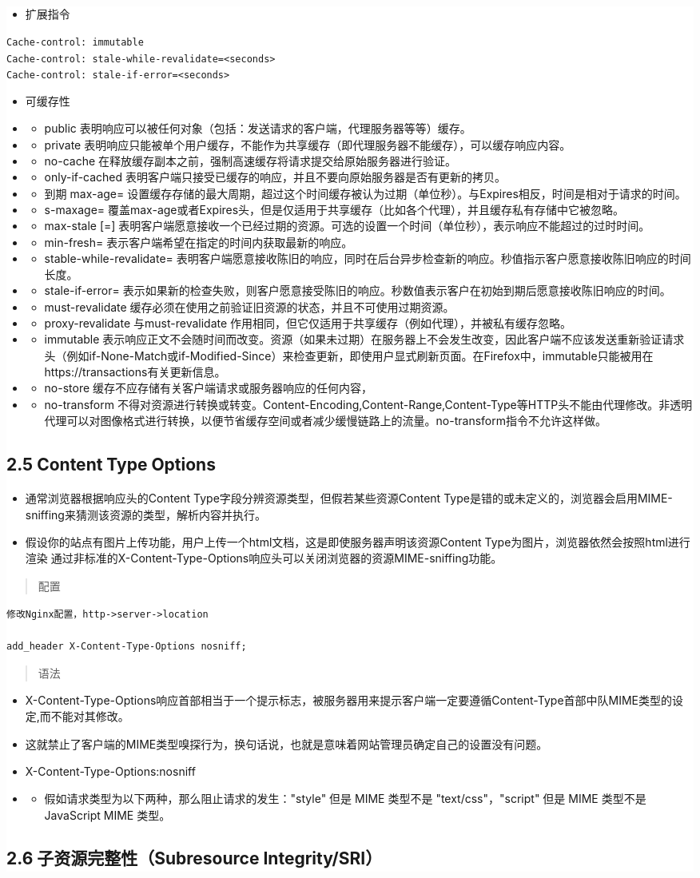 - 扩展指令 
```
Cache-control: immutable 
Cache-control: stale-while-revalidate=<seconds>
Cache-control: stale-if-error=<seconds>
```

- 可缓存性

- - public 表明响应可以被任何对象（包括：发送请求的客户端，代理服务器等等）缓存。
- - private 表明响应只能被单个用户缓存，不能作为共享缓存（即代理服务器不能缓存），可以缓存响应内容。
- - no-cache 在释放缓存副本之前，强制高速缓存将请求提交给原始服务器进行验证。
- - only-if-cached 表明客户端只接受已缓存的响应，并且不要向原始服务器是否有更新的拷贝。
    
- - 到期 max-age=<seconds> 设置缓存存储的最大周期，超过这个时间缓存被认为过期（单位秒）。与Expires相反，时间是相对于请求的时间。
- - s-maxage=<seconds> 覆盖max-age或者Expires头，但是仅适用于共享缓存（比如各个代理），并且缓存私有存储中它被忽略。
- - max-stale [=<seconds>] 表明客户端愿意接收一个已经过期的资源。可选的设置一个时间（单位秒），表示响应不能超过的过时时间。
- - min-fresh=<seconds> 表示客户端希望在指定的时间内获取最新的响应。
- - stable-while-revalidate=<seconds> 表明客户端愿意接收陈旧的响应，同时在后台异步检查新的响应。秒值指示客户愿意接收陈旧响应的时间长度。
- - stale-if-error=<seconds> 表示如果新的检查失败，则客户愿意接受陈旧的响应。秒数值表示客户在初始到期后愿意接收陈旧响应的时间。

- - must-revalidate 缓存必须在使用之前验证旧资源的状态，并且不可使用过期资源。
- - proxy-revalidate 与must-revalidate 作用相同，但它仅适用于共享缓存（例如代理），并被私有缓存忽略。
    
- - immutable 表示响应正文不会随时间而改变。资源（如果未过期）在服务器上不会发生改变，因此客户端不应该发送重新验证请求头（例如if-None-Match或if-Modified-Since）来检查更新，即使用户显式刷新页面。在Firefox中，immutable只能被用在https://transactions有关更新信息。
- - no-store 缓存不应存储有关客户端请求或服务器响应的任何内容，
        
- - no-transform 不得对资源进行转换或转变。Content-Encoding,Content-Range,Content-Type等HTTP头不能由代理修改。非透明代理可以对图像格式进行转换，以便节省缓存空间或者减少缓慢链路上的流量。no-transform指令不允许这样做。

## 2.5 Content Type Options
        
- 通常浏览器根据响应头的Content Type字段分辨资源类型，但假若某些资源Content Type是错的或未定义的，浏览器会启用MIME-sniffing来猜测该资源的类型，解析内容并执行。
    
- 假设你的站点有图片上传功能，用户上传一个html文档，这是即使服务器声明该资源Content Type为图片，浏览器依然会按照html进行渲染
    通过非标准的X-Content-Type-Options响应头可以关闭浏览器的资源MIME-sniffing功能。

>配置

```
修改Nginx配置，http->server->location
    
add_header X-Content-Type-Options nosniff;
```

>语法
    
- X-Content-Type-Options响应首部相当于一个提示标志，被服务器用来提示客户端一定要遵循Content-Type首部中队MIME类型的设定,而不能对其修改。
- 这就禁止了客户端的MIME类型嗅探行为，换句话说，也就是意味着网站管理员确定自己的设置没有问题。
    
- X-Content-Type-Options:nosniff 
- - 假如请求类型为以下两种，那么阻止请求的发生："style" 但是 MIME 类型不是 "text/css"，"script" 但是 MIME 类型不是  JavaScript MIME 类型。

## 2.6 子资源完整性（Subresource Integrity/SRI）
    